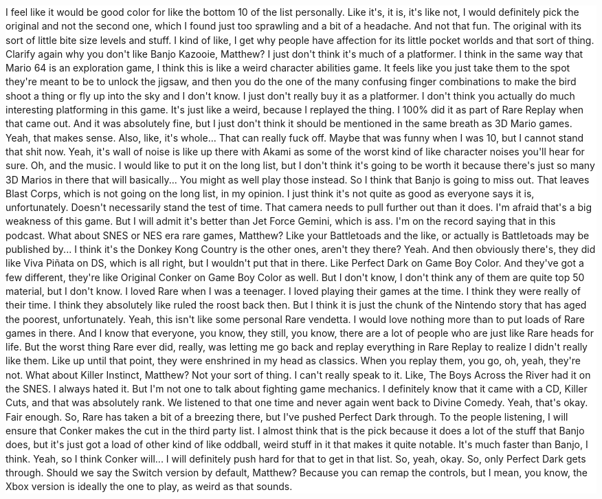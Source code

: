 I feel like it would be good color for like the bottom 10 of the list personally. Like it's, it is, it's like not, I would definitely pick the original and not the second one, which I found just too sprawling and a bit of a headache. And not that fun.
The original with its sort of little bite size levels and stuff. I kind of like, I get why people have affection for its little pocket worlds and that sort of thing. Clarify again why you don't like Banjo Kazooie, Matthew?
I just don't think it's much of a platformer. I think in the same way that Mario 64 is an exploration game, I think this is like a weird character abilities game. It feels like you just take them to the spot they're meant to be to unlock the jigsaw, and then you do the one of the many confusing finger combinations to make the bird shoot a thing or fly up into the sky and I don't know.
I just don't really buy it as a platformer. I don't think you actually do much interesting platforming in this game. It's just like a weird, because I replayed the thing.
I 100% did it as part of Rare Replay when that came out. And it was absolutely fine, but I just don't think it should be mentioned in the same breath as 3D Mario games.
Yeah, that makes sense.
Also, like, it's whole... That can really fuck off. Maybe that was funny when I was 10, but I cannot stand that shit now.
Yeah, it's wall of noise is like up there with Akami as some of the worst kind of like character noises you'll hear for sure.
Oh, and the music.
I would like to put it on the long list, but I don't think it's going to be worth it because there's just so many 3D Marios in there that will basically... You might as well play those instead. So I think that Banjo is going to miss out.
That leaves Blast Corps, which is not going on the long list, in my opinion. I just think it's not quite as good as everyone says it is, unfortunately. Doesn't necessarily stand the test of time.
That camera needs to pull further out than it does. I'm afraid that's a big weakness of this game. But I will admit it's better than Jet Force Gemini, which is ass.
I'm on the record saying that in this podcast. What about SNES or NES era rare games, Matthew? Like your Battletoads and the like, or actually is Battletoads may be published by...
I think it's the Donkey Kong Country is the other ones, aren't they there?
Yeah. And then obviously there's, they did like Viva Piñata on DS, which is all right, but I wouldn't put that in there. Like Perfect Dark on Game Boy Color.
And they've got a few different, they're like Original Conker on Game Boy Color as well. But I don't know, I don't think any of them are quite top 50 material, but I don't know.
I loved Rare when I was a teenager. I loved playing their games at the time. I think they were really of their time.
I think they absolutely like ruled the roost back then. But I think it is just the chunk of the Nintendo story that has aged the poorest, unfortunately. Yeah, this isn't like some personal Rare vendetta.
I would love nothing more than to put loads of Rare games in there. And I know that everyone, you know, they still, you know, there are a lot of people who are just like Rare heads for life. But the worst thing Rare ever did, really, was letting me go back and replay everything in Rare Replay to realize I didn't really like them.
Like up until that point, they were enshrined in my head as classics. When you replay them, you go, oh, yeah, they're not.
What about Killer Instinct, Matthew? Not your sort of thing.
I can't really speak to it. Like, The Boys Across the River had it on the SNES. I always hated it.
But I'm not one to talk about fighting game mechanics. I definitely know that it came with a CD, Killer Cuts, and that was absolutely rank. We listened to that one time and never again went back to Divine Comedy.
Yeah, that's okay. Fair enough. So, Rare has taken a bit of a breezing there, but I've pushed Perfect Dark through.
To the people listening, I will ensure that Conker makes the cut in the third party list. I almost think that is the pick because it does a lot of the stuff that Banjo does, but it's just got a load of other kind of like oddball, weird stuff in it that makes it quite notable.
It's much faster than Banjo, I think.
Yeah, so I think Conker will... I will definitely push hard for that to get in that list. So, yeah, okay.
So, only Perfect Dark gets through. Should we say the Switch version by default, Matthew? Because you can remap the controls, but I mean, you know, the Xbox version is ideally the one to play, as weird as that sounds.